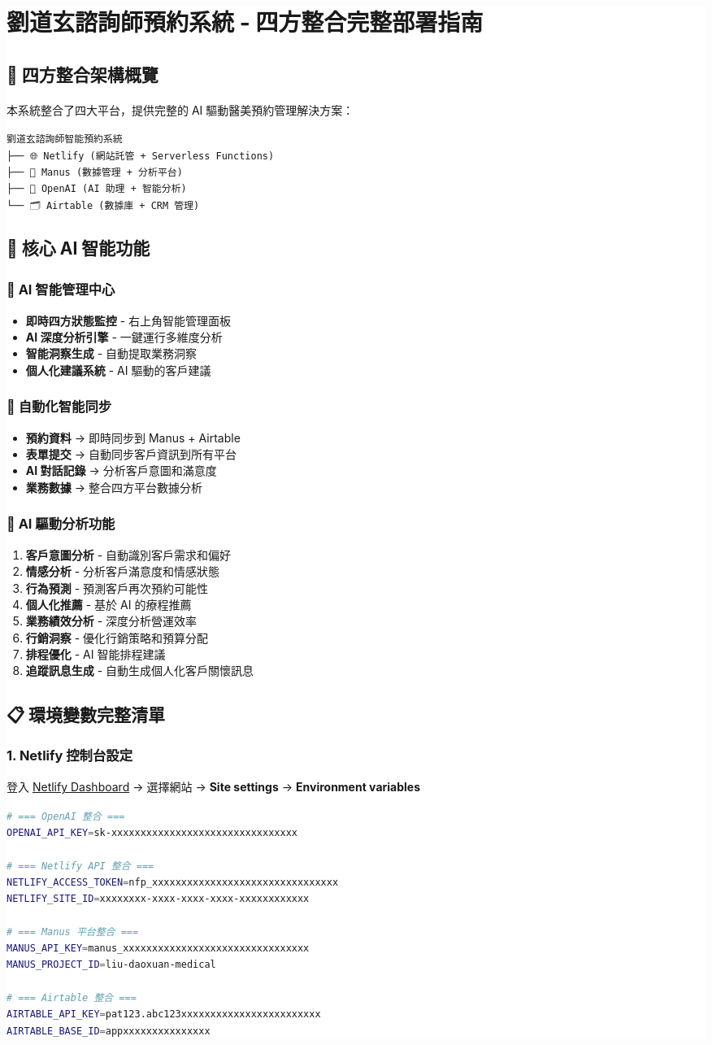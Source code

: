 # 劉道玄諮詢師預約系統 - 四方整合完整部署指南

## 🎯 **四方整合架構概覽**

本系統整合了四大平台，提供完整的 AI 驅動醫美預約管理解決方案：

```
劉道玄諮詢師智能預約系統
├── 🌐 Netlify (網站託管 + Serverless Functions)
├── 🔧 Manus (數據管理 + 分析平台)
├── 🤖 OpenAI (AI 助理 + 智能分析)
└── 🗂️ Airtable (數據庫 + CRM 管理)
```

## 🚀 **核心 AI 智能功能**

### 🧠 **AI 智能管理中心**
- **即時四方狀態監控** - 右上角智能管理面板
- **AI 深度分析引擎** - 一鍵運行多維度分析
- **智能洞察生成** - 自動提取業務洞察
- **個人化建議系統** - AI 驅動的客戶建議

### 🔄 **自動化智能同步**
- **預約資料** → 即時同步到 Manus + Airtable
- **表單提交** → 自動同步客戶資訊到所有平台
- **AI 對話記錄** → 分析客戶意圖和滿意度
- **業務數據** → 整合四方平台數據分析

### 🎯 **AI 驅動分析功能**
1. **客戶意圖分析** - 自動識別客戶需求和偏好
2. **情感分析** - 分析客戶滿意度和情感狀態
3. **行為預測** - 預測客戶再次預約可能性
4. **個人化推薦** - 基於 AI 的療程推薦
5. **業務績效分析** - 深度分析營運效率
6. **行銷洞察** - 優化行銷策略和預算分配
7. **排程優化** - AI 智能排程建議
8. **追蹤訊息生成** - 自動生成個人化客戶關懷訊息

## 📋 **環境變數完整清單**

### 1. Netlify 控制台設定

登入 [Netlify Dashboard](https://app.netlify.com/) → 選擇網站 → **Site settings** → **Environment variables**

```bash
# === OpenAI 整合 ===
OPENAI_API_KEY=sk-xxxxxxxxxxxxxxxxxxxxxxxxxxxxxxxx

# === Netlify API 整合 ===
NETLIFY_ACCESS_TOKEN=nfp_xxxxxxxxxxxxxxxxxxxxxxxxxxxxxxxx
NETLIFY_SITE_ID=xxxxxxxx-xxxx-xxxx-xxxx-xxxxxxxxxxxx

# === Manus 平台整合 ===
MANUS_API_KEY=manus_xxxxxxxxxxxxxxxxxxxxxxxxxxxxxxxx
MANUS_PROJECT_ID=liu-daoxuan-medical

# === Airtable 整合 ===
AIRTABLE_API_KEY=pat123.abc123xxxxxxxxxxxxxxxxxxxxxxxx
AIRTABLE_BASE_ID=appxxxxxxxxxxxxxxx

```